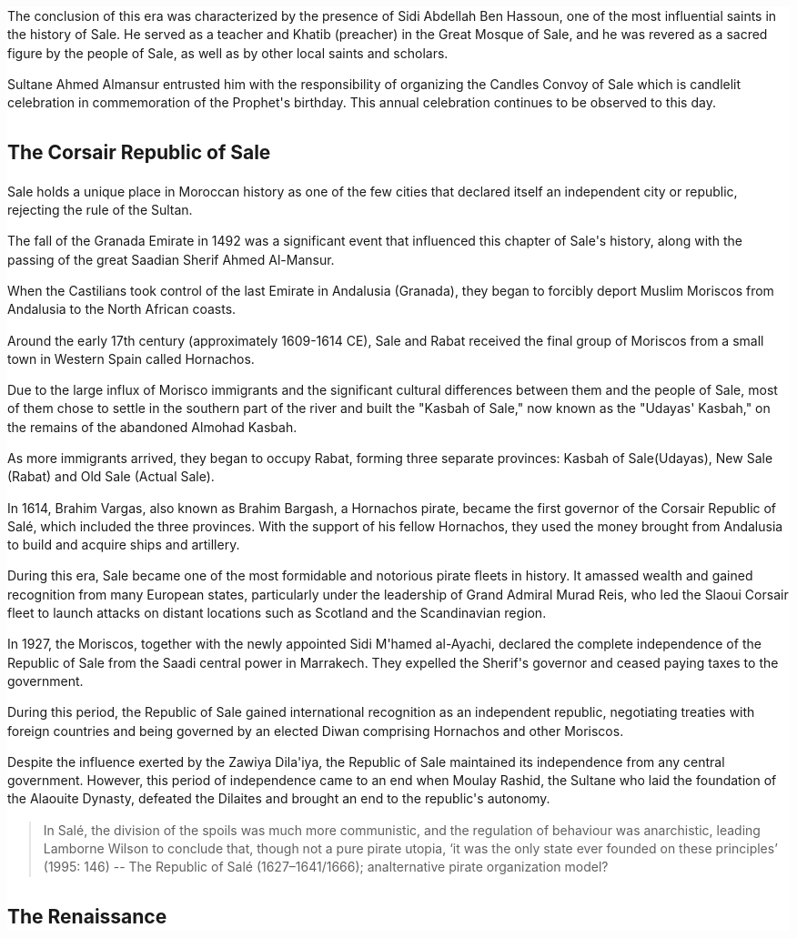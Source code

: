 The conclusion of this era was characterized by the presence of Sidi Abdellah Ben Hassoun, one of the most influential saints in the history of Sale. He served as a teacher and Khatib (preacher) in the Great Mosque of Sale, and he was revered as a sacred figure by the people of Sale, as well as by other local saints and scholars.

Sultane Ahmed Almansur entrusted him with the responsibility of organizing the Candles Convoy of Sale which is candlelit celebration in commemoration of the Prophet's birthday. This annual celebration continues to be observed to this day.

## The Corsair Republic of Sale
<iframe src="https://www.google.com/maps/d/u/0/embed?mid=1_vWfX5E5S1lyClsGyWIl8wRrrpdslwA&ehbc=2E312F" width="100%" height="480"></iframe>

Sale holds a unique place in Moroccan history as one of the few cities that declared itself an independent city or republic, rejecting the rule of the Sultan.

The fall of the Granada Emirate in 1492 was a significant event that influenced this chapter of Sale's history, along with the passing of the great Saadian Sherif Ahmed Al-Mansur.

When the Castilians took control of the last Emirate in Andalusia (Granada), they began to forcibly deport Muslim Moriscos from Andalusia to the North African coasts.

Around the early 17th century (approximately 1609-1614 CE), Sale and Rabat received the final group of Moriscos from a small town in Western Spain called Hornachos.

Due to the large influx of Morisco immigrants and the significant cultural differences between them and the people of Sale, most of them chose to settle in the southern part of the river and built the "Kasbah of Sale," now known as the "Udayas' Kasbah," on the remains of the abandoned Almohad Kasbah.

As more immigrants arrived, they began to occupy Rabat, forming three separate provinces: Kasbah of Sale(Udayas), New Sale (Rabat) and Old Sale (Actual Sale).

In 1614, Brahim Vargas, also known as Brahim Bargash, a Hornachos pirate, became the first governor of the Corsair Republic of Salé, which included the three provinces. With the support of his fellow Hornachos, they used the money brought from Andalusia to build and acquire ships and artillery.

During this era, Sale became one of the most formidable and notorious pirate fleets in history. It amassed wealth and gained recognition from many European states, particularly under the leadership of Grand Admiral Murad Reis, who led the Slaoui Corsair fleet to launch attacks on distant locations such as Scotland and the Scandinavian region.

In 1927, the Moriscos, together with the newly appointed Sidi M'hamed al-Ayachi, declared the complete independence of the Republic of Sale from the Saadi central power in Marrakech. They expelled the Sherif's governor and ceased paying taxes to the government.

During this period, the Republic of Sale gained international recognition as an independent republic, negotiating treaties with foreign countries and being governed by an elected Diwan comprising Hornachos and other Moriscos.

Despite the influence exerted by the Zawiya Dila'iya, the Republic of Sale maintained its independence from any central government. However, this period of independence came to an end when Moulay Rashid, the Sultane who laid the foundation of the Alaouite Dynasty, defeated the Dilaites and brought an end to the republic's autonomy.

> In Salé, the division of the spoils was much more communistic, and the regulation of behaviour was anarchistic, leading Lamborne Wilson to conclude that, though not a pure pirate utopia, ‘it was the only state ever founded on these principles’ (1995: 146) -- The Republic of Salé (1627–1641/1666); analternative pirate organization model?

## The Renaissance


